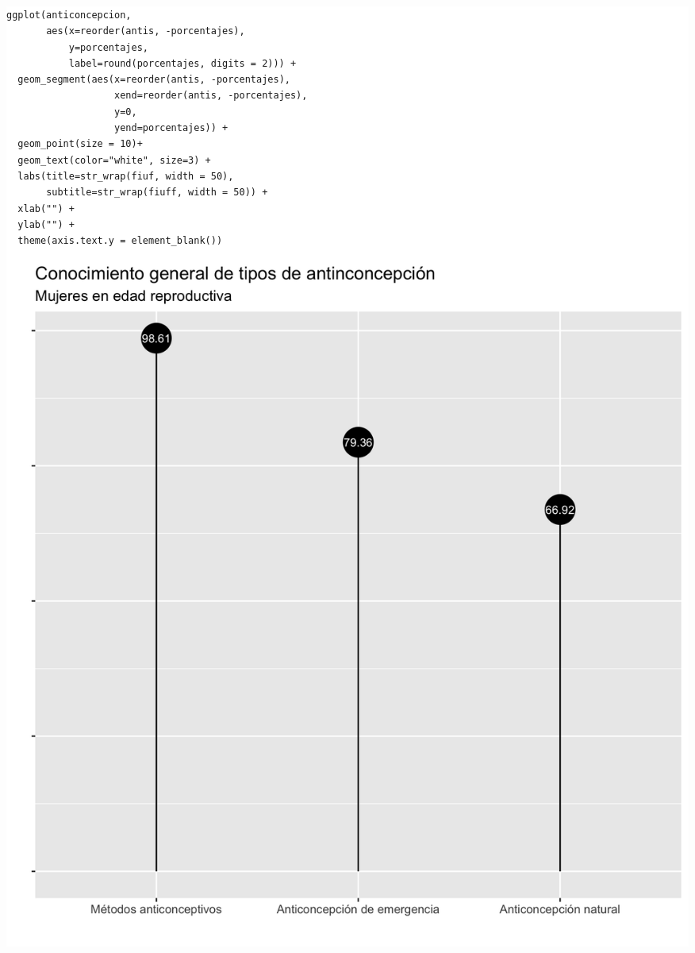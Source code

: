 ```{r}
ggplot(anticoncepcion, 
       aes(x=reorder(antis, -porcentajes), 
           y=porcentajes,
           label=round(porcentajes, digits = 2))) + 
  geom_segment(aes(x=reorder(antis, -porcentajes), 
                   xend=reorder(antis, -porcentajes), 
                   y=0, 
                   yend=porcentajes)) +
  geom_point(size = 10)+ 
  geom_text(color="white", size=3) +
  labs(title=str_wrap(fiuf, width = 50), 
       subtitle=str_wrap(fiuff, width = 50)) +
  xlab("") +
  ylab("") +
  theme(axis.text.y = element_blank())
```
![](https://github.com/Giremx/justiciareproductiva/raw/master/graficas_informe2018/anti_congen.png)
